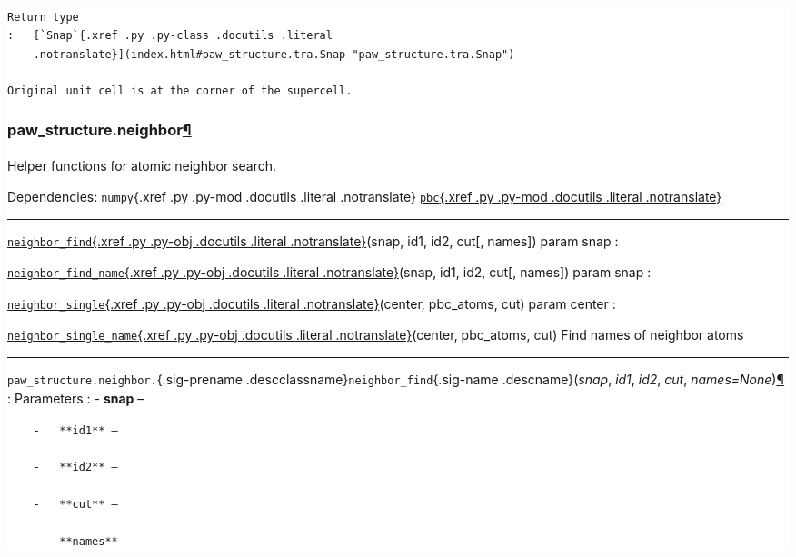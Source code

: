     Return type
    :   [`Snap`{.xref .py .py-class .docutils .literal
        .notranslate}](index.html#paw_structure.tra.Snap "paw_structure.tra.Snap")

    Original unit cell is at the corner of the supercell.

### paw\_structure.neighbor[¶](#paw-structure-neighbor "Permalink to this headline")

Helper functions for atomic neighbor search.

Dependencies: `numpy`{.xref .py .py-mod .docutils .literal .notranslate}
[`pbc`{.xref .py .py-mod .docutils .literal
.notranslate}](index.html#module-paw_structure.pbc "paw_structure.pbc")

  -------------------------------------------------------------------------------------------------------------------------------------------------------------------------------------------------- ------------------------------
  [`neighbor_find`{.xref .py .py-obj .docutils .literal .notranslate}](#paw_structure.neighbor.neighbor_find "paw_structure.neighbor.neighbor_find")(snap, id1, id2, cut[, names])                   param snap
                                                                                                                                                                                                     :   
                                                                                                                                                                                                     
                                                                                                                                                                                                     

  [`neighbor_find_name`{.xref .py .py-obj .docutils .literal .notranslate}](#paw_structure.neighbor.neighbor_find_name "paw_structure.neighbor.neighbor_find_name")(snap, id1, id2, cut[, names])    param snap
                                                                                                                                                                                                     :   
                                                                                                                                                                                                     
                                                                                                                                                                                                     

  [`neighbor_single`{.xref .py .py-obj .docutils .literal .notranslate}](#paw_structure.neighbor.neighbor_single "paw_structure.neighbor.neighbor_single")(center, pbc\_atoms, cut)                  param center
                                                                                                                                                                                                     :   
                                                                                                                                                                                                     
                                                                                                                                                                                                     

  [`neighbor_single_name`{.xref .py .py-obj .docutils .literal .notranslate}](#paw_structure.neighbor.neighbor_single_name "paw_structure.neighbor.neighbor_single_name")(center, pbc\_atoms, cut)   Find names of neighbor atoms
  -------------------------------------------------------------------------------------------------------------------------------------------------------------------------------------------------- ------------------------------

 `paw_structure.neighbor.`{.sig-prename .descclassname}`neighbor_find`{.sig-name .descname}(*snap*, *id1*, *id2*, *cut*, *names=None*)[¶](#paw_structure.neighbor.neighbor_find "Permalink to this definition")
:   Parameters
    :   -   **snap** –

        -   **id1** –

        -   **id2** –

        -   **cut** –

        -   **names** –
